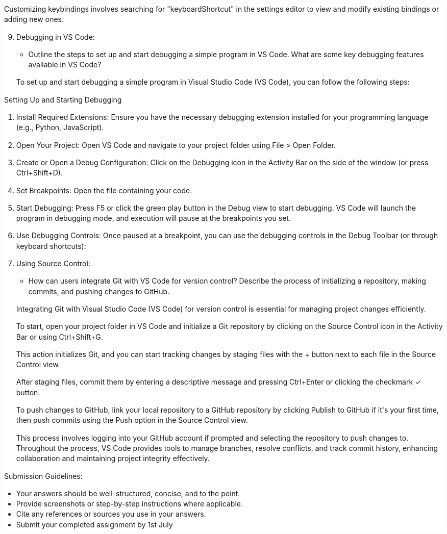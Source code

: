 Customizing keybindings involves searching for "keyboardShortcut" in the settings editor to view and modify existing bindings or adding new ones. 



9. Debugging in VS Code:
   - Outline the steps to set up and start debugging a simple program in VS Code. What are some key debugging features available in VS Code?

   To set up and start debugging a simple program in Visual Studio Code (VS Code), you can follow the following steps:


Setting Up and Starting Debugging


1.	Install Required Extensions: Ensure you have the necessary debugging extension installed for your programming language (e.g., Python, JavaScript).


2.	Open Your Project: Open VS Code and navigate to your project folder using File > Open Folder.


3.	Create or Open a Debug Configuration: Click on the Debugging icon in the Activity Bar on the side of the window (or press Ctrl+Shift+D).

4.	Set Breakpoints: Open the file containing your code.


5.	Start Debugging: Press F5 or click the green play button in the Debug view to start debugging.
VS Code will launch the program in debugging mode, and execution will pause at the breakpoints you set.


6.	Use Debugging Controls: Once paused at a breakpoint, you can use the debugging controls in the Debug Toolbar (or through keyboard shortcuts):


10. Using Source Control:
    - How can users integrate Git with VS Code for version control? Describe the process of initializing a repository, making commits, and pushing changes to GitHub.


    Integrating Git with Visual Studio Code (VS Code) for version control is essential for managing project changes efficiently. 

    To start, open your project folder in VS Code and initialize a Git repository by clicking on the Source Control icon in the Activity Bar or using Ctrl+Shift+G. 

    This action initializes Git, and you can start tracking changes by staging files with the + button next to each file in the Source Control view.

     After staging files, commit them by entering a descriptive message and pressing Ctrl+Enter or clicking the checkmark ✓ button. 
     
     To push changes to GitHub, link your local repository to a GitHub repository by clicking Publish to GitHub if it's your first time, then push commits using the Push option in the Source Control view. 

     
     This process involves logging into your GitHub account if prompted and selecting the repository to push changes to.
      Throughout the process, VS Code provides tools to manage branches, resolve conflicts, and track commit history, enhancing collaboration and maintaining project integrity effectively.

 Submission Guidelines:
- Your answers should be well-structured, concise, and to the point.
- Provide screenshots or step-by-step instructions where applicable.
- Cite any references or sources you use in your answers.
- Submit your completed assignment by 1st July 

